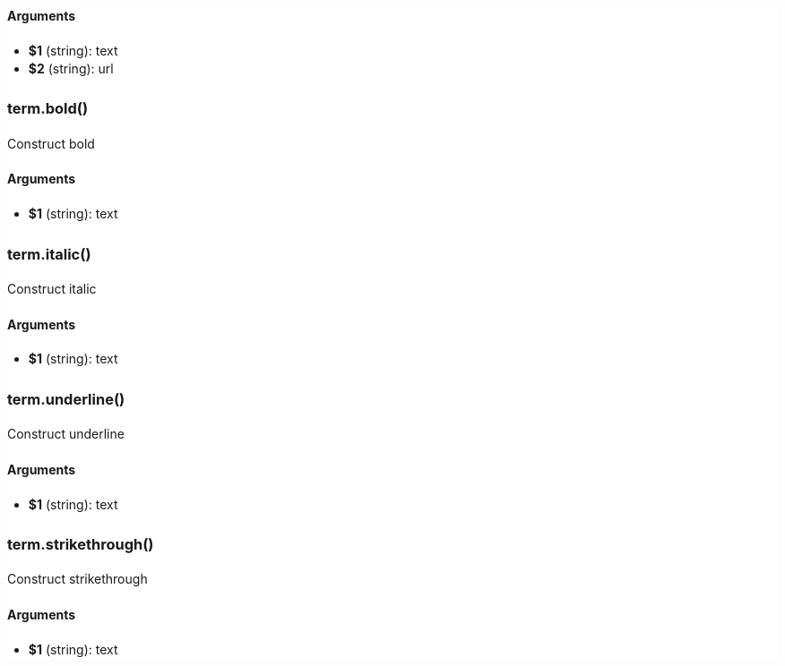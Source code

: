 #### Arguments

* **$1** (string): text
* **$2** (string): url

### term.bold()

Construct bold

#### Arguments

* **$1** (string): text

### term.italic()

Construct italic

#### Arguments

* **$1** (string): text

### term.underline()

Construct underline

#### Arguments

* **$1** (string): text

### term.strikethrough()

Construct strikethrough

#### Arguments

* **$1** (string): text

